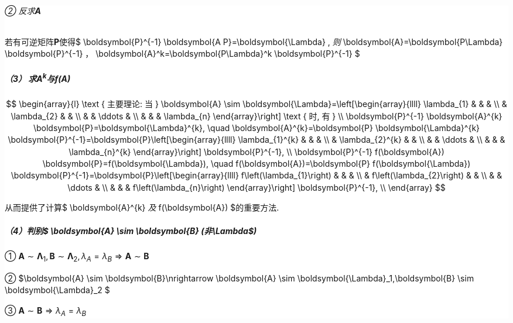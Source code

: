 ###### ② 反求$\boldsymbol{A}$

若有可逆矩阵$\boldsymbol{P}$使得$  \boldsymbol{P}^{-1} \boldsymbol{A P}=\boldsymbol{\Lambda} , $则$ \boldsymbol{A}=\boldsymbol{P\Lambda}  \boldsymbol{P}^{-1}  $，$ \boldsymbol{A}^k=\boldsymbol{P\Lambda}^k  \boldsymbol{P}^{-1}  $

##### （3） 求$\boldsymbol{A}^k$与$f(\boldsymbol{A})$

$$
 \begin{array}{l}
\text { 主要理论: 当 } \boldsymbol{A} \sim \boldsymbol{\Lambda}=\left[\begin{array}{llll}
\lambda_{1} & & & \\
& \lambda_{2} & & \\
& & \ddots & \\
& & & \lambda_{n}
\end{array}\right] \text { 时, 有 } \\
\boldsymbol{P}^{-1} \boldsymbol{A}^{k} \boldsymbol{P}=\boldsymbol{\Lambda}^{k}, \quad \boldsymbol{A}^{k}=\boldsymbol{P} \boldsymbol{\Lambda}^{k} \boldsymbol{P}^{-1}=\boldsymbol{P}\left[\begin{array}{llll}
\lambda_{1}^{k} & & & \\
& \lambda_{2}^{k} & & \\
& & \ddots & \\
& & & \lambda_{n}^{k}
\end{array}\right] \boldsymbol{P}^{-1}, \\
\boldsymbol{P}^{-1} f(\boldsymbol{A}) \boldsymbol{P}=f(\boldsymbol{\Lambda}), \quad f(\boldsymbol{A})=\boldsymbol{P} f(\boldsymbol{\Lambda}) \boldsymbol{P}^{-1}=\boldsymbol{P}\left[\begin{array}{llll}
f\left(\lambda_{1}\right) & & & \\
& f\left(\lambda_{2}\right) & & \\
& & \ddots & \\
& & & f\left(\lambda_{n}\right)
\end{array}\right] \boldsymbol{P}^{-1}, \\
\end{array}
$$


从而提供了计算$  \boldsymbol{A}^{k}  $及$  f(\boldsymbol{A})  $的重要方法.

##### （4）判别$  \boldsymbol{A} \sim \boldsymbol{B} $(非$\Lambda$)

① $\boldsymbol{A} \sim \boldsymbol{\Lambda}_1,\boldsymbol{B} \sim \boldsymbol{\Lambda}_2 ,\lambda_A=\lambda_B\Rightarrow\boldsymbol{A} \sim \boldsymbol{B}$

② $\boldsymbol{A} \sim \boldsymbol{B}\nrightarrow \boldsymbol{A} \sim \boldsymbol{\Lambda}_1,\boldsymbol{B} \sim \boldsymbol{\Lambda}_2 $

③ $\boldsymbol{A} \sim \boldsymbol{B}\Rightarrow \lambda_A=\lambda_B$
